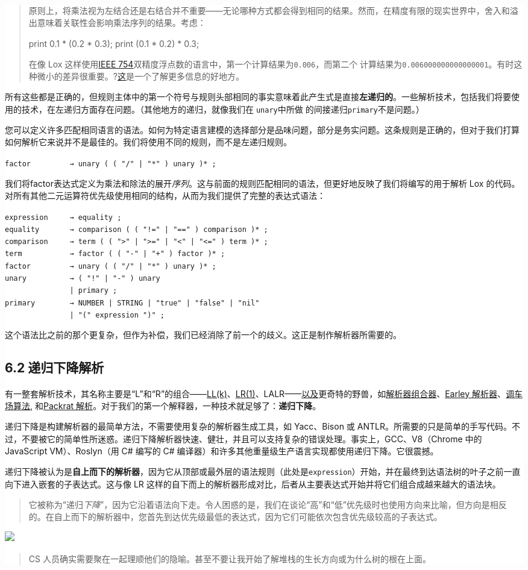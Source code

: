 > 原则上，将乘法视为左结合还是右结合并不重要——无论哪种方式都会得到相同的结果。然而，在精度有限的现实世界中，舍入和溢出意味着关联性会影响乘法序列的结果。考虑：
> 
> print 0.1 * (0.2 * 0.3);
> print (0.1 * 0.2) * 0.3;
> 
> 在像 Lox 这样使用[IEEE 754](https://en.wikipedia.org/wiki/Double-precision_floating-point_format)双精度浮点数的语言中，第一个计算结果为`0.006`，而第二个 计算结果为`0.006000000000000001`。有时这种微小的差异很重要。?[这](https://docs.oracle.com/cd/E19957-01/806-3568/ncg_goldberg.html)是一个了解更多信息的好地方。

所有这些都是正确的，但规则主体中的第一个符号与规则头部相同的事实意味着此产生式是直接**左递归的**。一些解析技术，包括我们将要使用的技术，在左递归方面存在问题。（其他地方的递归，就像我们在 `unary`中所做 的间接递归`primary`不是问题。）

您可以定义许多匹配相同语言的语法。如何为特定语言建模的选择部分是品味问题，部分是务实问题。这条规则是正确的，但对于我们打算如何解析它来说并不是最佳的。我们将使用不同的规则，而不是左递归规则。

```
factor         → unary ( ( "/" | "*" ) unary )* ;
```

我们将factor表达式定义为乘法和除法的展开*序列*。这与前面的规则匹配相同的语法，但更好地反映了我们将编写的用于解析 Lox 的代码。对所有其他二元运算符优先级使用相同的结构，从而为我们提供了完整的表达式语法：

```
expression     → equality ;
equality       → comparison ( ( "!=" | "==" ) comparison )* ;
comparison     → term ( ( ">" | ">=" | "<" | "<=" ) term )* ;
term           → factor ( ( "-" | "+" ) factor )* ;
factor         → unary ( ( "/" | "*" ) unary )* ;
unary          → ( "!" | "-" ) unary
               | primary ;
primary        → NUMBER | STRING | "true" | "false" | "nil"
               | "(" expression ")" ;
```

这个语法比之前的那个更复杂，但作为补偿，我们已经消除了前一个的歧义。这正是制作解析器所需要的。

## 6.2 递归下降解析

有一整套解析技术，其名称主要是“L”和“R”的组合——[LL(k)](https://en.wikipedia.org/wiki/LL_parser)、[LR(1)](https://en.wikipedia.org/wiki/LR_parser)、LALR——[以及](https://en.wikipedia.org/wiki/LALR_parser)更奇特的野兽，如[解析器组合器](https://en.wikipedia.org/wiki/Parser_combinator)、[Earley 解析器](https://en.wikipedia.org/wiki/Earley_parser)、[调车场算法](https://en.wikipedia.org/wiki/Shunting-yard_algorithm), 和[Packrat 解析](https://en.wikipedia.org/wiki/Parsing_expression_grammar)。对于我们的第一个解释器，一种技术就足够了：**递归下降**。

递归下降是构建解析器的最简单方法，不需要使用复杂的解析器生成工具，如 Yacc、Bison 或 ANTLR。所需要的只是简单的手写代码。不过，不要被它的简单性所迷惑。递归下降解析器快速、健壮，并且可以支持复杂的错误处理。事实上，GCC、V8（Chrome 中的 JavaScript VM）、Roslyn（用 C# 编写的 C# 编译器）和许多其他重量级生产语言实现都使用递归下降。它很震撼。

递归下降被认为是**自上而下的解析器**，因为它从顶部或最外层的语法规则（此处是`expression`）开始，并在最终到达语法树的叶子之前一直向下进入嵌套的子表达式。这与像 LR 这样的自下而上的解析器形成对比，后者从主要表达式开始并将它们组合成越来越大的语法块。

> 它被称为“递归*下降*”，因为它沿着语法向下走。令人困惑的是，我们在谈论“高”和“低”优先级时也使用方向来比喻，但方向是相反的。在自上而下的解析器中，您首先到达优先级最低的表达式，因为它们可能依次包含优先级较高的子表达式。

![](./assets/a27beb3d620b75c043acabcad45a83e8b13f3c45.png)

> CS 人员确实需要聚在一起理顺他们的隐喻。甚至不要让我开始了解堆栈的生长方向或为什么树的根在上面。
